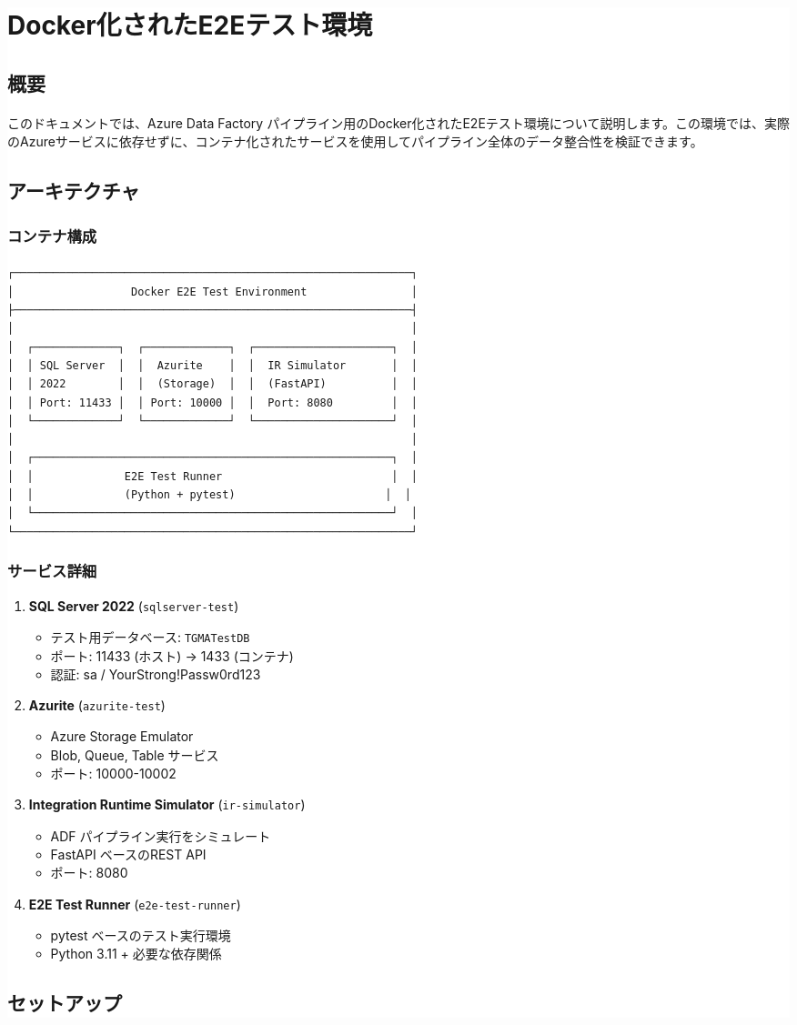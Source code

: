 # Docker化されたE2Eテスト環境

## 概要

このドキュメントでは、Azure Data Factory パイプライン用のDocker化されたE2Eテスト環境について説明します。この環境では、実際のAzureサービスに依存せずに、コンテナ化されたサービスを使用してパイプライン全体のデータ整合性を検証できます。

## アーキテクチャ

### コンテナ構成

```
┌─────────────────────────────────────────────────────────────┐
│                  Docker E2E Test Environment                │
├─────────────────────────────────────────────────────────────┤
│                                                             │
│  ┌─────────────┐  ┌─────────────┐  ┌─────────────────────┐  │
│  │ SQL Server  │  │  Azurite    │  │  IR Simulator       │  │
│  │ 2022        │  │  (Storage)  │  │  (FastAPI)          │  │
│  │ Port: 11433 │  │ Port: 10000 │  │  Port: 8080         │  │
│  └─────────────┘  └─────────────┘  └─────────────────────┘  │
│                                                             │
│  ┌───────────────────────────────────────────────────────┐  │
│  │              E2E Test Runner                          │  │
│  │              (Python + pytest)                       │  │
│  └───────────────────────────────────────────────────────┘  │
└─────────────────────────────────────────────────────────────┘
```

### サービス詳細

1. **SQL Server 2022** (`sqlserver-test`)
   - テスト用データベース: `TGMATestDB`
   - ポート: 11433 (ホスト) → 1433 (コンテナ)
   - 認証: sa / YourStrong!Passw0rd123

2. **Azurite** (`azurite-test`)
   - Azure Storage Emulator
   - Blob, Queue, Table サービス
   - ポート: 10000-10002

3. **Integration Runtime Simulator** (`ir-simulator`)
   - ADF パイプライン実行をシミュレート
   - FastAPI ベースのREST API
   - ポート: 8080

4. **E2E Test Runner** (`e2e-test-runner`)
   - pytest ベースのテスト実行環境
   - Python 3.11 + 必要な依存関係

## セットアップ

